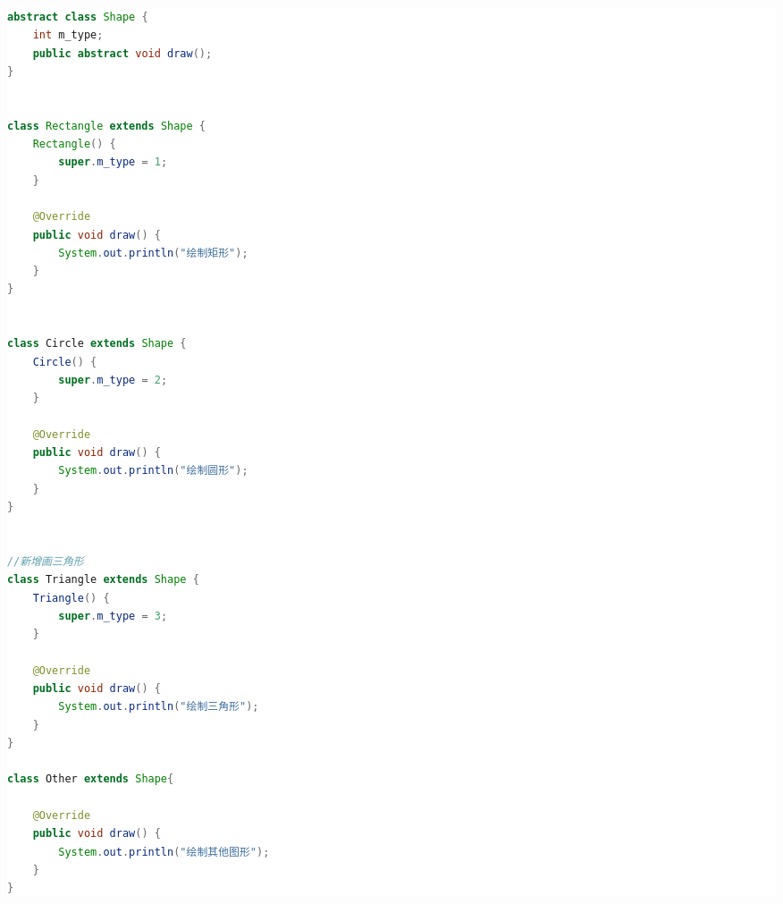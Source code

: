 ~~~ java
abstract class Shape {
    int m_type;
    public abstract void draw();
}


class Rectangle extends Shape {
    Rectangle() {
        super.m_type = 1;
    }

    @Override
    public void draw() {
        System.out.println("绘制矩形");
    }
}


class Circle extends Shape {
    Circle() {
        super.m_type = 2;
    }

    @Override
    public void draw() {
        System.out.println("绘制圆形");
    }
}


//新增画三角形
class Triangle extends Shape {
    Triangle() {
        super.m_type = 3;
    }

    @Override
    public void draw() {
        System.out.println("绘制三角形");
    }
}

class Other extends Shape{

    @Override
    public void draw() {
        System.out.println("绘制其他图形");
    }
}
~~~
